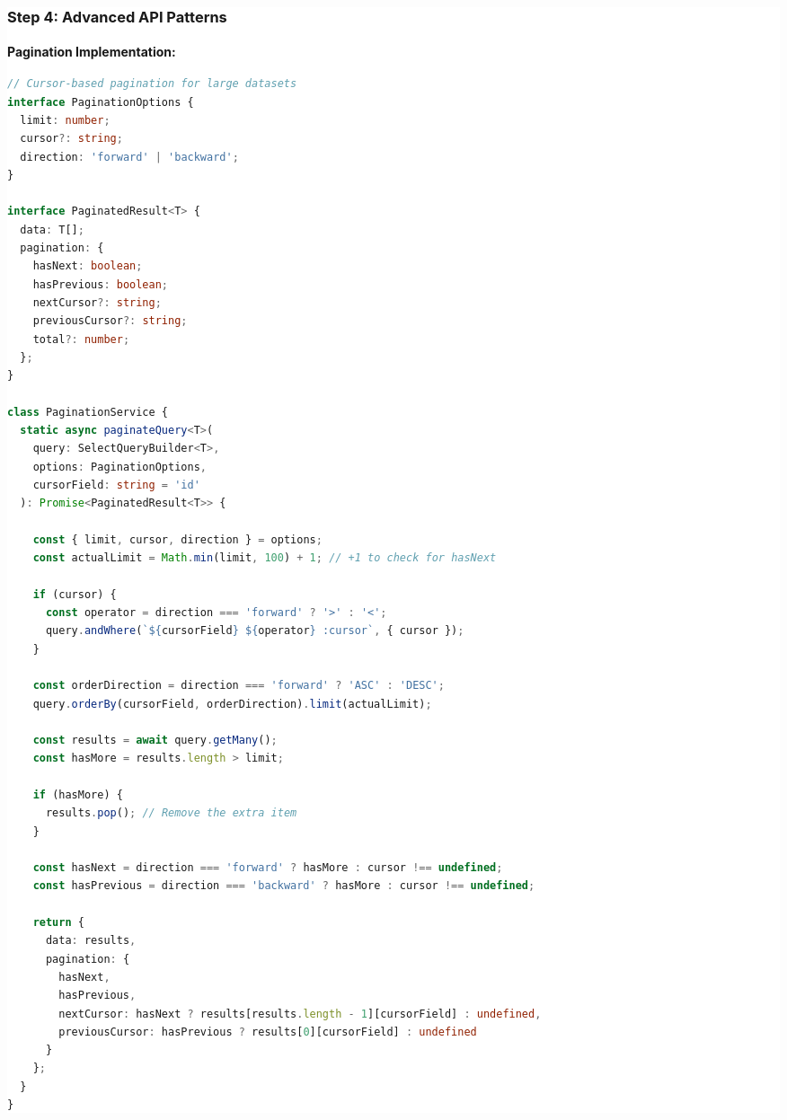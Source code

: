 ### Step 4: Advanced API Patterns

**Pagination Implementation:**
```typescript
// Cursor-based pagination for large datasets
interface PaginationOptions {
  limit: number;
  cursor?: string;
  direction: 'forward' | 'backward';
}

interface PaginatedResult<T> {
  data: T[];
  pagination: {
    hasNext: boolean;
    hasPrevious: boolean;
    nextCursor?: string;
    previousCursor?: string;
    total?: number;
  };
}

class PaginationService {
  static async paginateQuery<T>(
    query: SelectQueryBuilder<T>,
    options: PaginationOptions,
    cursorField: string = 'id'
  ): Promise<PaginatedResult<T>> {
    
    const { limit, cursor, direction } = options;
    const actualLimit = Math.min(limit, 100) + 1; // +1 to check for hasNext
    
    if (cursor) {
      const operator = direction === 'forward' ? '>' : '<';
      query.andWhere(`${cursorField} ${operator} :cursor`, { cursor });
    }
    
    const orderDirection = direction === 'forward' ? 'ASC' : 'DESC';
    query.orderBy(cursorField, orderDirection).limit(actualLimit);
    
    const results = await query.getMany();
    const hasMore = results.length > limit;
    
    if (hasMore) {
      results.pop(); // Remove the extra item
    }
    
    const hasNext = direction === 'forward' ? hasMore : cursor !== undefined;
    const hasPrevious = direction === 'backward' ? hasMore : cursor !== undefined;
    
    return {
      data: results,
      pagination: {
        hasNext,
        hasPrevious,
        nextCursor: hasNext ? results[results.length - 1][cursorField] : undefined,
        previousCursor: hasPrevious ? results[0][cursorField] : undefined
      }
    };
  }
}
```
